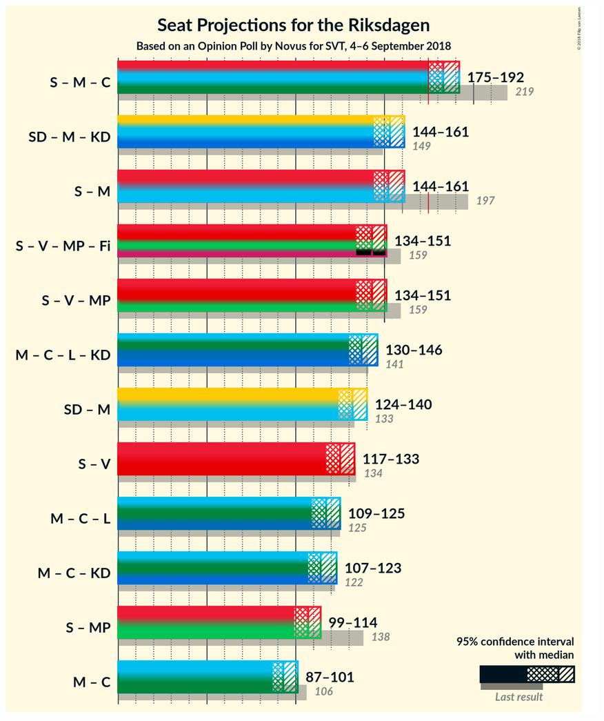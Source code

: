 ![Graph with coalitions seats not yet produced](2018-09-06-Novus-coalitions-seats.png "Coalitions Seats")
